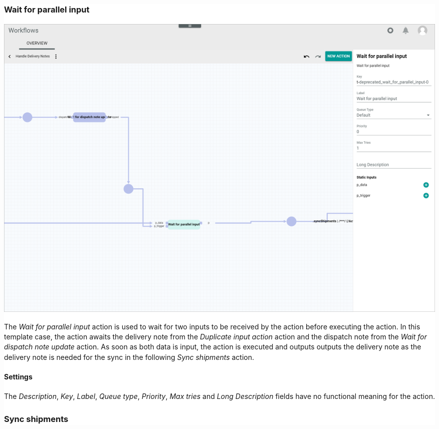
### Wait for parallel input

![Wait for parallel input](../Assets/Screenshots/ProcessDocumentation/HandleDeliveryNotes/WaitForParallelInput.png "[Wait for parallel input]")

The *Wait for parallel input* action is used to wait for two inputs to be received by the action before executing the action. In this template case, the action awaits the delivery note from the *Duplicate input action* action and the dispatch note from the *Wait for dispatch note update* action.  As soon as both data is input, the action is executed and outputs outputs the delivery note as the delivery note is needed for the sync in the following *Sync shipments* action.

#### Settings

The *Description*, *Key*, *Label*, *Queue type*, *Priority*, *Max tries* and *Long Description* fields have no functional meaning for the action.    


### Sync shipments


[comment]: <> (check affected entities)
[comment]: <> (add screenshot)
[comment]: <> (add screenshot)
[comment]: <> (add screenshot)
[comment]: <> (link to api docu?)
[comment]: <> (link auf Fulfillment)